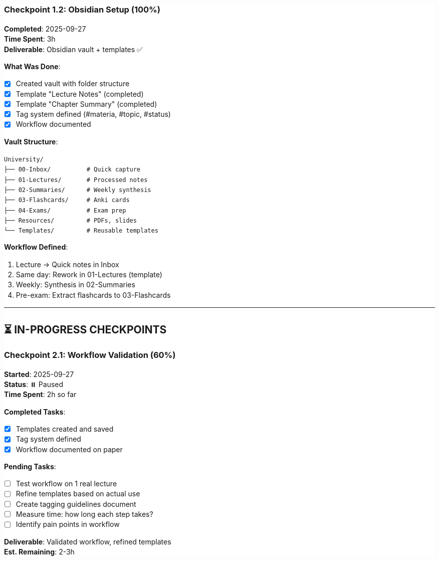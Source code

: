 
### Checkpoint 1.2: Obsidian Setup (100%)
**Completed**: 2025-09-27  
**Time Spent**: 3h  
**Deliverable**: Obsidian vault + templates ✅

**What Was Done**:
- [x] Created vault with folder structure
- [x] Template "Lecture Notes" (completed)
- [x] Template "Chapter Summary" (completed)
- [x] Tag system defined (#materia, #topic, #status)
- [x] Workflow documented

**Vault Structure**:
```
University/
├── 00-Inbox/          # Quick capture
├── 01-Lectures/       # Processed notes
├── 02-Summaries/      # Weekly synthesis
├── 03-Flashcards/     # Anki cards
├── 04-Exams/          # Exam prep
├── Resources/         # PDFs, slides
└── Templates/         # Reusable templates
```

**Workflow Defined**:
1. Lecture → Quick notes in Inbox
2. Same day: Rework in 01-Lectures (template)
3. Weekly: Synthesis in 02-Summaries
4. Pre-exam: Extract flashcards to 03-Flashcards

---

## ⏳ IN-PROGRESS CHECKPOINTS

### Checkpoint 2.1: Workflow Validation (60%)
**Started**: 2025-09-27  
**Status**: ⏸️ Paused  
**Time Spent**: 2h so far

**Completed Tasks**:
- [x] Templates created and saved
- [x] Tag system defined
- [x] Workflow documented on paper

**Pending Tasks**:
- [ ] Test workflow on 1 real lecture
- [ ] Refine templates based on actual use
- [ ] Create tagging guidelines document
- [ ] Measure time: how long each step takes?
- [ ] Identify pain points in workflow

**Deliverable**: Validated workflow, refined templates  
**Est. Remaining**: 2-3h
